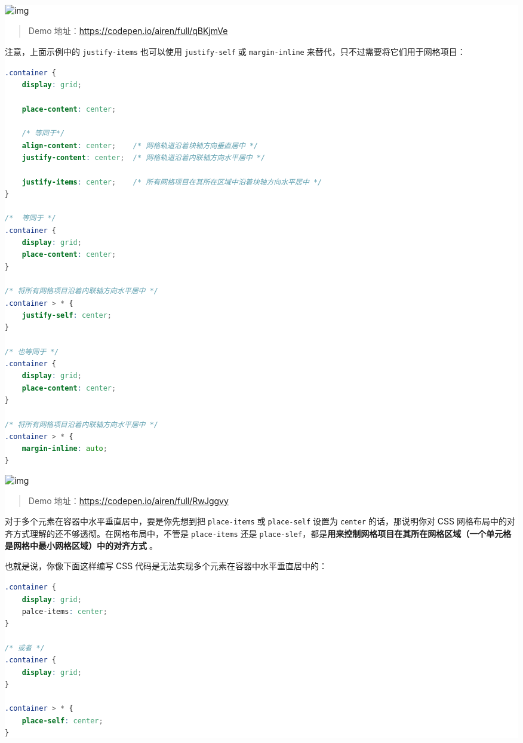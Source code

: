 ![img](https://p3-juejin.byteimg.com/tos-cn-i-k3u1fbpfcp/6909e96a22194067a9a232f237d21898~tplv-k3u1fbpfcp-zoom-1.image)

> Demo 地址：https://codepen.io/airen/full/qBKjmVe

注意，上面示例中的 `justify-items` 也可以使用 `justify-self` 或 `margin-inline` 来替代，只不过需要将它们用于网格项目：

```CSS
.container {
    display: grid;
    
    place-content: center;
    
    /* 等同于*/
    align-content: center;    /* 网格轨道沿着块轴方向垂直居中 */
    justify-content: center;  /* 网格轨道沿着内联轴方向水平居中 */
    
    justify-items: center;    /* 所有网格项目在其所在区域中沿着块轴方向水平居中 */
}

/*  等同于 */
.container {
    display: grid;
    place-content: center;
}

/* 将所有网格项目沿着内联轴方向水平居中 */
.container > * {
    justify-self: center;
}

/* 也等同于 */
.container {
    display: grid;
    place-content: center;
}

/* 将所有网格项目沿着内联轴方向水平居中 */
.container > * {
    margin-inline: auto;
}
```

![img](https://p3-juejin.byteimg.com/tos-cn-i-k3u1fbpfcp/c5d8cd82b81d40e1b0d8c4586491c743~tplv-k3u1fbpfcp-zoom-1.image)

> Demo 地址：https://codepen.io/airen/full/RwJggvy

对于多个元素在容器中水平垂直居中，要是你先想到把 `place-items` 或 `place-self` 设置为 `center` 的话，那说明你对 CSS 网格布局中的对齐方式理解的还不够透彻。在网格布局中，不管是 `place-items` 还是 `place-slef`，都是**用来控制网格项目在其所在网格区域（一个单元格是网格中最小网格区域）中****的****对齐方式** 。

也就是说，你像下面这样编写 CSS 代码是无法实现多个元素在容器中水平垂直居中的：

```CSS
.container {
    display: grid;
    palce-items: center;
}

/* 或者 */
.container {
    display: grid;
}

.container > * {
    place-self: center;
}
```
